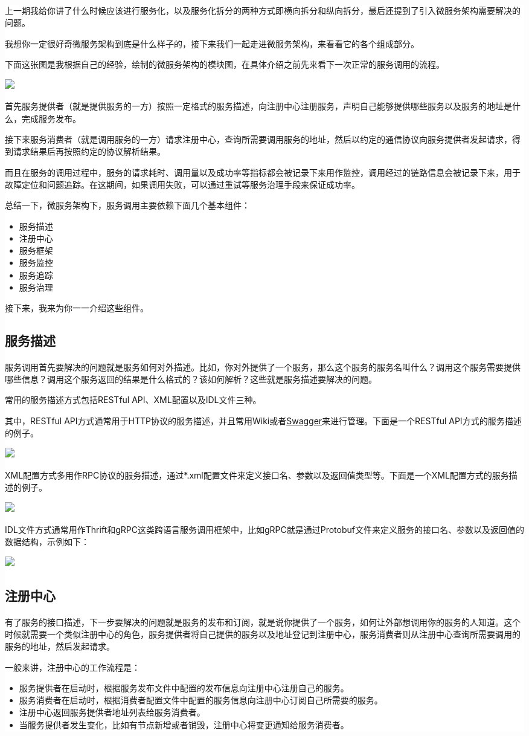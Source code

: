 上一期我给你讲了什么时候应该进行服务化，以及服务化拆分的两种方式即横向拆分和纵向拆分，最后还提到了引入微服务架构需要解决的问题。

我想你一定很好奇微服务架构到底是什么样子的，接下来我们一起走进微服务架构，来看看它的各个组成部分。

下面这张图是我根据自己的经验，绘制的微服务架构的模块图，在具体介绍之前先来看下一次正常的服务调用的流程。

![](https://static001.geekbang.org/resource/image/41/3b/419b77a39e6b7e4fcaa5456aa9d9253b.png?wh=949%2A532)

首先服务提供者（就是提供服务的一方）按照一定格式的服务描述，向注册中心注册服务，声明自己能够提供哪些服务以及服务的地址是什么，完成服务发布。

接下来服务消费者（就是调用服务的一方）请求注册中心，查询所需要调用服务的地址，然后以约定的通信协议向服务提供者发起请求，得到请求结果后再按照约定的协议解析结果。

而且在服务的调用过程中，服务的请求耗时、调用量以及成功率等指标都会被记录下来用作监控，调用经过的链路信息会被记录下来，用于故障定位和问题追踪。在这期间，如果调用失败，可以通过重试等服务治理手段来保证成功率。

总结一下，微服务架构下，服务调用主要依赖下面几个基本组件：

- 服务描述
- 注册中心
- 服务框架
- 服务监控
- 服务追踪
- 服务治理

接下来，我来为你一一介绍这些组件。

## 服务描述

服务调用首先要解决的问题就是服务如何对外描述。比如，你对外提供了一个服务，那么这个服务的服务名叫什么？调用这个服务需要提供哪些信息？调用这个服务返回的结果是什么格式的？该如何解析？这些就是服务描述要解决的问题。

常用的服务描述方式包括RESTful API、XML配置以及IDL文件三种。

其中，RESTful API方式通常用于HTTP协议的服务描述，并且常用Wiki或者[Swagger](http://swagger.io)来进行管理。下面是一个RESTful API方式的服务描述的例子。

![](https://static001.geekbang.org/resource/image/42/fa/426bc9df0543fbf8b54e8714fb9745fa.png?wh=1217%2A599)

XML配置方式多用作RPC协议的服务描述，通过\*.xml配置文件来定义接口名、参数以及返回值类型等。下面是一个XML配置方式的服务描述的例子。

![](https://static001.geekbang.org/resource/image/fd/3f/fd877669241102a7b772611b98d4363f.png?wh=550%2A328)

IDL文件方式通常用作Thrift和gRPC这类跨语言服务调用框架中，比如gRPC就是通过Protobuf文件来定义服务的接口名、参数以及返回值的数据结构，示例如下：

![](https://static001.geekbang.org/resource/image/4d/e2/4df2bfb8744227eb76f0a02b95736ce2.png?wh=834%2A514)

## 注册中心

有了服务的接口描述，下一步要解决的问题就是服务的发布和订阅，就是说你提供了一个服务，如何让外部想调用你的服务的人知道。这个时候就需要一个类似注册中心的角色，服务提供者将自己提供的服务以及地址登记到注册中心，服务消费者则从注册中心查询所需要调用的服务的地址，然后发起请求。

一般来讲，注册中心的工作流程是：

- 服务提供者在启动时，根据服务发布文件中配置的发布信息向注册中心注册自己的服务。
- 服务消费者在启动时，根据消费者配置文件中配置的服务信息向注册中心订阅自己所需要的服务。
- 注册中心返回服务提供者地址列表给服务消费者。
- 当服务提供者发生变化，比如有节点新增或者销毁，注册中心将变更通知给服务消费者。
